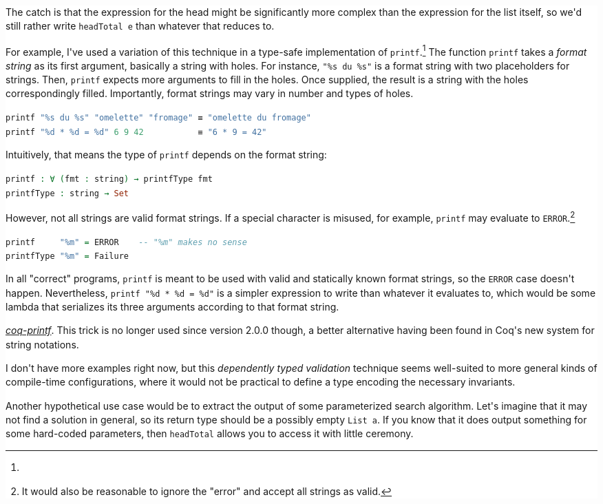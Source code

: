 The catch is that the expression for the head might be significantly more
complex than the expression for the list itself, so we'd still rather write
`headTotal e` than whatever that reduces to.

For example, I've used a variation of this technique in a type-safe
implementation of `printf`.[^printf]
The function `printf` takes a *format string* as its first argument,
basically a string with holes.
For instance, `"%s du %s"` is a format string with two placeholders for
strings.
Then, `printf` expects more arguments to fill in the holes.
Once supplied, the result is a string with the holes correspondingly filled.
Importantly, format strings may vary in number and types of holes.

```agda
printf "%s du %s" "omelette" "fromage" ≡ "omelette du fromage"
printf "%d * %d = %d" 6 9 42           ≡ "6 * 9 = 42"
```

Intuitively, that means the type of `printf` depends on the format string:

```agda
printf : ∀ (fmt : string) → printfType fmt
printfType : string → Set
```

However, not all strings are valid format strings.
If a special character is misused, for example,
`printf` may evaluate to `ERROR`.[^error]

[^error]: It would also be reasonable to ignore the "error" and accept all
  strings as valid.

```agda
printf     "%m" = ERROR    -- "%m" makes no sense
printfType "%m" = Failure
```

In all "correct" programs, `printf` is meant to be used with valid and
statically known format strings, so the `ERROR` case doesn't happen.
Nevertheless, `printf "%d * %d = %d"` is a simpler expression to write than
whatever it evaluates to, which would be some lambda that serializes its three
arguments according to that format string.

[^printf]:
  [*coq-printf*](https://github.com/gmalecha/coq-printf).
  This trick is no longer used since version 2.0.0 though, a better alternative
  having been found in Coq's new system for string notations.

I don't have more examples right now, but this *dependently typed validation*
technique seems well-suited to more general kinds of compile-time
configurations, where it would not be practical to define a type encoding the
necessary invariants.

Another hypothetical use case would be to extract the output of some
parameterized search algorithm.
Let's imagine that it may not find a solution in general, so its return type
should be a possibly empty `List a`. If you know that it does output something
for some hard-coded parameters, then `headTotal` allows you to access it with
little ceremony.
